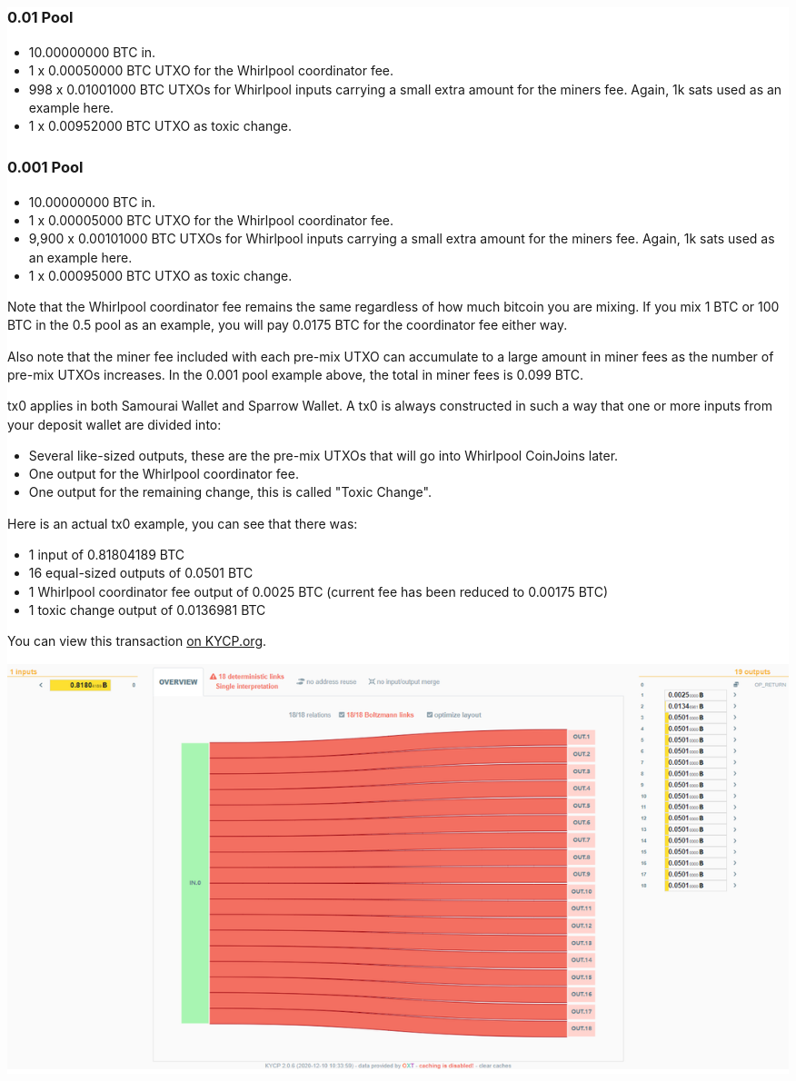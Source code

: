### 0.01 Pool
- 10.00000000 BTC in.
- 1 x 0.00050000 BTC UTXO for the Whirlpool coordinator fee.
- 998 x 0.01001000 BTC UTXOs for Whirlpool inputs carrying a small extra amount for the miners fee. Again, 1k sats used as an example here.
- 1 x 0.00952000 BTC UTXO as toxic change.

### 0.001 Pool
- 10.00000000 BTC in.
- 1 x 0.00005000 BTC UTXO for the Whirlpool coordinator fee.
- 9,900 x 0.00101000 BTC UTXOs for Whirlpool inputs carrying a small extra amount for the miners fee. Again, 1k sats used as an example here.
- 1 x 0.00095000 BTC UTXO as toxic change. 

Note that the Whirlpool coordinator fee remains the same regardless of how much bitcoin you are mixing. If you mix 1 BTC or 100 BTC in the 0.5 pool as an example, you will pay 0.0175 BTC for the coordinator fee either way. 

Also note that the miner fee included with each pre-mix UTXO can accumulate to a large amount in miner fees as the number of pre-mix UTXOs increases. In the 0.001 pool example above, the total in miner fees is 0.099 BTC. 

tx0 applies in both Samourai Wallet and Sparrow Wallet. A tx0 is always constructed in such a way that one or more inputs from your deposit wallet are divided into:

- Several like-sized outputs, these are the pre-mix UTXOs that will go into Whirlpool CoinJoins later.
- One output for the Whirlpool coordinator fee.
- One output for the remaining change, this is called "Toxic Change".

Here is an actual tx0 example, you can see that there was:

- 1 input of 0.81804189 BTC 
- 16 equal-sized outputs of 0.0501 BTC
- 1 Whirlpool coordinator fee output of 0.0025 BTC (current fee has been reduced to 0.00175 BTC)
- 1 toxic change output of 0.0136981 BTC

You can view this transaction [on KYCP.org](https://kycp.org/#/323df21f0b0756f98336437aa3d2fb87e02b59f1946b714a7b09df04d429dec2).

![](assets/wp13.png)
